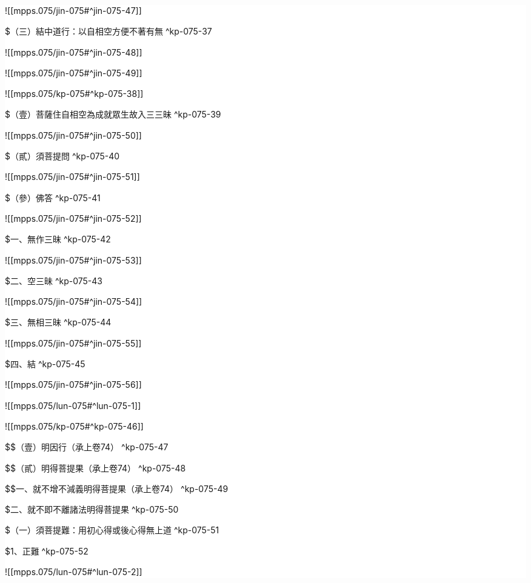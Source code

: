 ![[mpps.075/jin-075#^jin-075-47]]

 $（三）結中道行：以自相空方便不著有無 ^kp-075-37

![[mpps.075/jin-075#^jin-075-48]]

![[mpps.075/jin-075#^jin-075-49]]

![[mpps.075/kp-075#^kp-075-38]]

 $（壹）菩薩住自相空為成就眾生故入三三昧 ^kp-075-39

![[mpps.075/jin-075#^jin-075-50]]

 $（貳）須菩提問 ^kp-075-40

![[mpps.075/jin-075#^jin-075-51]]

 $（參）佛答 ^kp-075-41

![[mpps.075/jin-075#^jin-075-52]]

 $一、無作三昧 ^kp-075-42

![[mpps.075/jin-075#^jin-075-53]]

 $二、空三昧 ^kp-075-43

![[mpps.075/jin-075#^jin-075-54]]

 $三、無相三昧 ^kp-075-44

![[mpps.075/jin-075#^jin-075-55]]

 $四、結 ^kp-075-45

![[mpps.075/jin-075#^jin-075-56]]

![[mpps.075/lun-075#^lun-075-1]]

![[mpps.075/kp-075#^kp-075-46]]

 $$（壹）明因行（承上卷74） ^kp-075-47

 $$（貳）明得菩提果（承上卷74） ^kp-075-48

 $$一、就不增不減義明得菩提果（承上卷74） ^kp-075-49

 $二、就不即不離諸法明得菩提果 ^kp-075-50

 $（一）須菩提難：用初心得或後心得無上道 ^kp-075-51

 $1、正難 ^kp-075-52

![[mpps.075/lun-075#^lun-075-2]]
